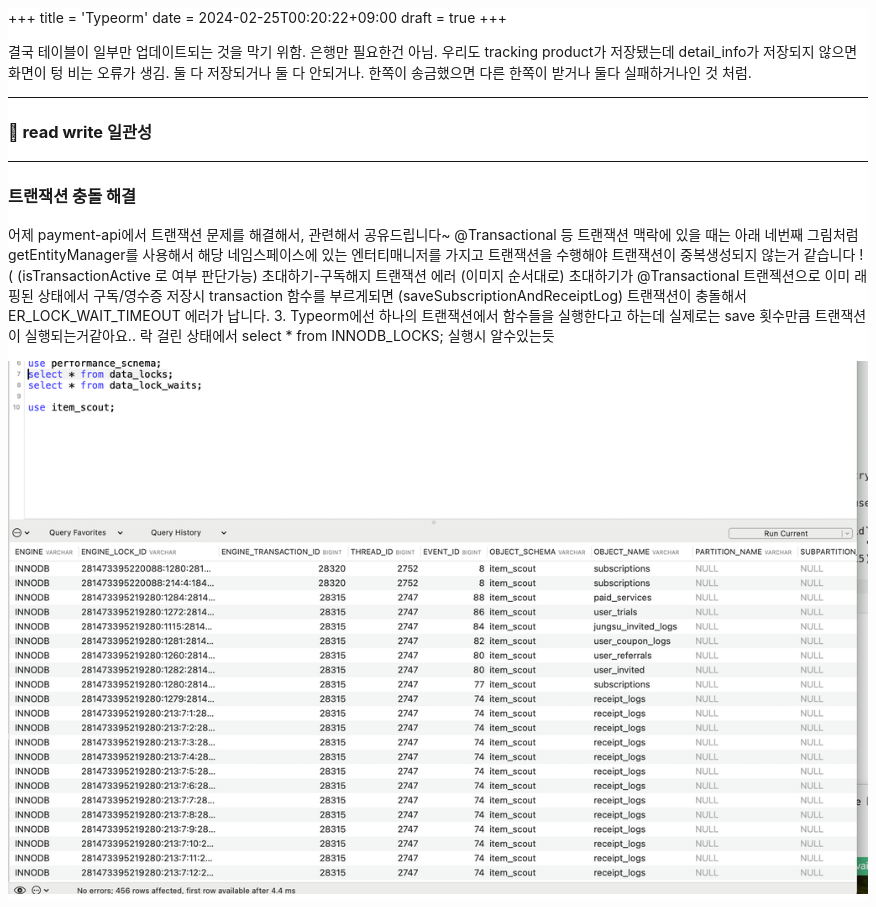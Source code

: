 +++
title = 'Typeorm'
date = 2024-02-25T00:20:22+09:00
draft = true
+++

결국 테이블이 일부만 업데이트되는 것을 막기 위함.
은행만 필요한건 아님.
우리도 tracking product가 저장됐는데 detail_info가 저장되지 않으면 화면이 텅 비는 오류가 생김.
둘 다 저장되거나 둘 다 안되거나.
한쪽이 송금했으면 다른 한쪽이 받거나
둘다 실패하거나인 것 처럼.

---
### 💎 read write 일관성



---
### 트랜잭션 충돌 해결
어제 payment-api에서 트랜잭션 문제를 해결해서, 관련해서 공유드립니다~
@Transactional 등 트랜잭션 맥락에 있을 때는
아래 네번째 그림처럼
getEntityManager를 사용해서 해당 네임스페이스에 있는 엔터티매니저를 가지고 트랜잭션을 수행해야
트랜잭션이 중복생성되지 않는거 같습니다 !
( (isTransactionActive 로 여부 판단가능)
초대하기-구독해지 트랜잭션 에러  (이미지 순서대로)
초대하기가 @Transactional 트랜젝션으로 이미 래핑된 상태에서
구독/영수증 저장시 transaction 함수를 부르게되면 (saveSubscriptionAndReceiptLog)
트랜잭션이 충돌해서 ER_LOCK_WAIT_TIMEOUT 에러가 납니다.
3. Typeorm에선 하나의 트랜잭션에서 함수들을 실행한다고 하는데 실제로는 save 횟수만큼 트랜잭션이 실행되는거같아요.. 락 걸린 상태에서 select * from INNODB_LOCKS; 실행시 알수있는듯

![alt text](image.png)